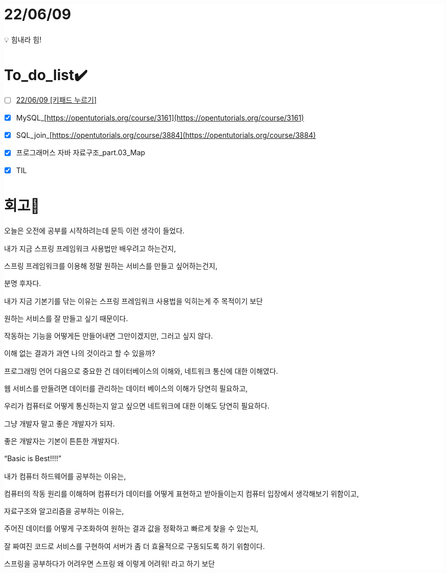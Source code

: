 # 22/06/09
<aside>
💡 힘내라 힘!

</aside>

# To_do_list✔️

- [ ]  [22/06/09 [키패드 누르기]](https://programmers.co.kr/learn/courses/30/lessons/67256)
- [x]  MySQL_[https://opentutorials.org/course/3161](https://opentutorials.org/course/3161)
- [x]  SQL_join_[https://opentutorials.org/course/3884](https://opentutorials.org/course/3884)
- [x]  프로그래머스 자바 자료구조_part.03_Map
- [x]  TIL



# 회고🤔

오늘은 오전에 공부를 시작하려는데 문득 이런 생각이 들었다.

내가 지금 스프링 프레임워크 사용법만 배우려고 하는건지,

스프링 프레임워크를 이용해 정말 원하는 서비스를 만들고 싶어하는건지,

분명 후자다.

내가 지금 기본기를 닦는 이유는 스프링 프레임워크 사용법을 익히는게 주 목적이기 보단

원하는 서비스를 잘 만들고 싶기 때문이다.

작동하는 기능을 어떻게든 만들어내면 그만이겠지만, 그러고 싶지 않다.

이해 없는 결과가 과연 나의 것이라고 할 수 있을까?

프로그래밍 언어 다음으로 중요한 건 데이터베이스의 이해와,  네트워크 통신에 대한 이해였다.

웹 서비스를 만들려면 데이터를 관리하는 데이터 베이스의 이해가 당연히 필요하고,

우리가 컴퓨터로 어떻게 통신하는지 알고 싶으면 네트워크에 대한 이해도 당연히 필요하다.

그냥 개발자 말고 좋은 개발자가 되자.

좋은 개발자는 기본이 튼튼한 개발자다.

“Basic is Best!!!!”

내가 컴퓨터 하드웨어를 공부하는 이유는,

컴퓨터의 작동 원리를 이해하며 컴퓨터가 데이터를 어떻게 표현하고 받아들이는지 컴퓨터 입장에서 생각해보기 위함이고,

자료구조와 알고리즘을 공부하는 이유는,

주어진 데이터를 어떻게 구조화하여 원하는 결과 값을 정확하고 빠르게 찾을 수 있는지,

잘 짜여진 코드로 서비스를 구현하여 서버가 좀 더 효율적으로 구동되도록 하기 위함이다.

스프링을 공부하다가 어려우면 스프링 왜 이렇게 어려워! 라고 하기 보단
